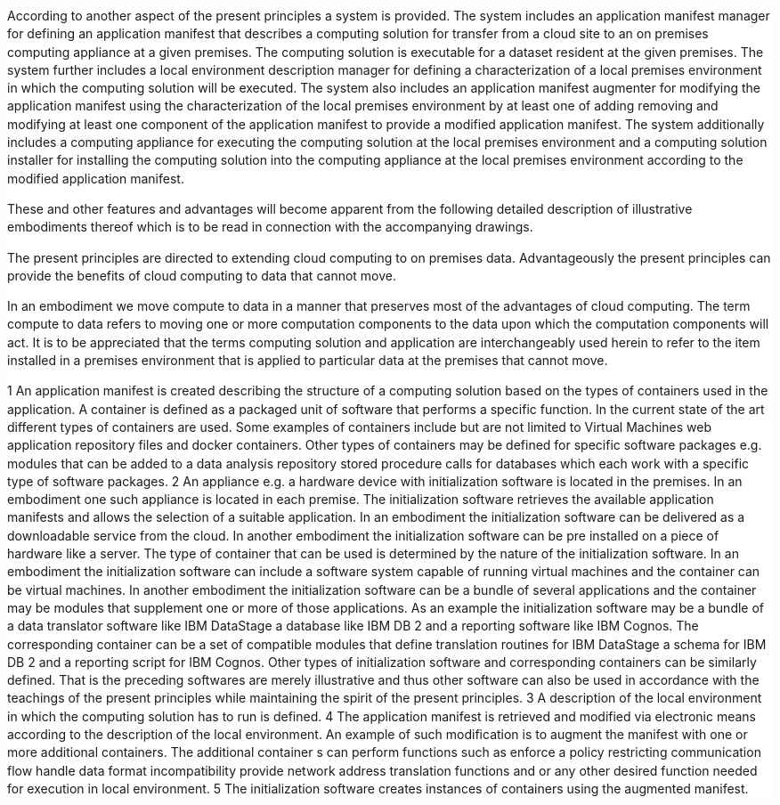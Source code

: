 According to another aspect of the present principles a system is provided. The system includes an application manifest manager for defining an application manifest that describes a computing solution for transfer from a cloud site to an on premises computing appliance at a given premises. The computing solution is executable for a dataset resident at the given premises. The system further includes a local environment description manager for defining a characterization of a local premises environment in which the computing solution will be executed. The system also includes an application manifest augmenter for modifying the application manifest using the characterization of the local premises environment by at least one of adding removing and modifying at least one component of the application manifest to provide a modified application manifest. The system additionally includes a computing appliance for executing the computing solution at the local premises environment and a computing solution installer for installing the computing solution into the computing appliance at the local premises environment according to the modified application manifest.

These and other features and advantages will become apparent from the following detailed description of illustrative embodiments thereof which is to be read in connection with the accompanying drawings.

The present principles are directed to extending cloud computing to on premises data. Advantageously the present principles can provide the benefits of cloud computing to data that cannot move.

In an embodiment we move compute to data in a manner that preserves most of the advantages of cloud computing. The term compute to data refers to moving one or more computation components to the data upon which the computation components will act. It is to be appreciated that the terms computing solution and application are interchangeably used herein to refer to the item installed in a premises environment that is applied to particular data at the premises that cannot move.

 1 An application manifest is created describing the structure of a computing solution based on the types of containers used in the application. A container is defined as a packaged unit of software that performs a specific function. In the current state of the art different types of containers are used. Some examples of containers include but are not limited to Virtual Machines web application repository files and docker containers. Other types of containers may be defined for specific software packages e.g. modules that can be added to a data analysis repository stored procedure calls for databases which each work with a specific type of software packages. 2 An appliance e.g. a hardware device with initialization software is located in the premises. In an embodiment one such appliance is located in each premise. The initialization software retrieves the available application manifests and allows the selection of a suitable application. In an embodiment the initialization software can be delivered as a downloadable service from the cloud. In another embodiment the initialization software can be pre installed on a piece of hardware like a server. The type of container that can be used is determined by the nature of the initialization software. In an embodiment the initialization software can include a software system capable of running virtual machines and the container can be virtual machines. In another embodiment the initialization software can be a bundle of several applications and the container may be modules that supplement one or more of those applications. As an example the initialization software may be a bundle of a data translator software like IBM DataStage a database like IBM DB 2 and a reporting software like IBM Cognos. The corresponding container can be a set of compatible modules that define translation routines for IBM DataStage a schema for IBM DB 2 and a reporting script for IBM Cognos. Other types of initialization software and corresponding containers can be similarly defined. That is the preceding softwares are merely illustrative and thus other software can also be used in accordance with the teachings of the present principles while maintaining the spirit of the present principles. 3 A description of the local environment in which the computing solution has to run is defined. 4 The application manifest is retrieved and modified via electronic means according to the description of the local environment. An example of such modification is to augment the manifest with one or more additional containers. The additional container s can perform functions such as enforce a policy restricting communication flow handle data format incompatibility provide network address translation functions and or any other desired function needed for execution in local environment. 5 The initialization software creates instances of containers using the augmented manifest.
